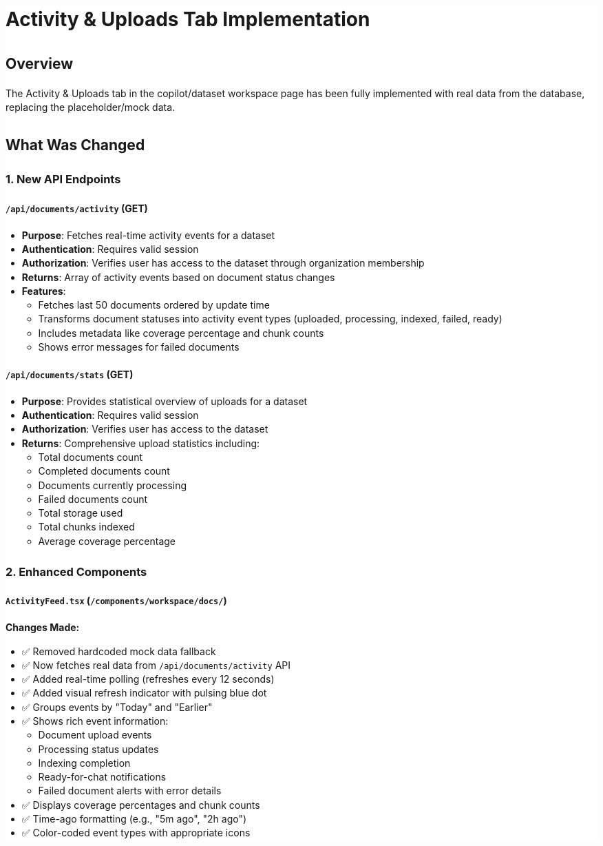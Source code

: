 # Activity & Uploads Tab Implementation

## Overview
The Activity & Uploads tab in the copilot/dataset workspace page has been fully implemented with real data from the database, replacing the placeholder/mock data.

## What Was Changed

### 1. **New API Endpoints**

#### `/api/documents/activity` (GET)
- **Purpose**: Fetches real-time activity events for a dataset
- **Authentication**: Requires valid session
- **Authorization**: Verifies user has access to the dataset through organization membership
- **Returns**: Array of activity events based on document status changes
- **Features**:
  - Fetches last 50 documents ordered by update time
  - Transforms document statuses into activity event types (uploaded, processing, indexed, failed, ready)
  - Includes metadata like coverage percentage and chunk counts
  - Shows error messages for failed documents

#### `/api/documents/stats` (GET)
- **Purpose**: Provides statistical overview of uploads for a dataset
- **Authentication**: Requires valid session
- **Authorization**: Verifies user has access to the dataset
- **Returns**: Comprehensive upload statistics including:
  - Total documents count
  - Completed documents count
  - Documents currently processing
  - Failed documents count
  - Total storage used
  - Total chunks indexed
  - Average coverage percentage

### 2. **Enhanced Components**

#### `ActivityFeed.tsx` (`/components/workspace/docs/`)
**Changes Made:**
- ✅ Removed hardcoded mock data fallback
- ✅ Now fetches real data from `/api/documents/activity` API
- ✅ Added real-time polling (refreshes every 12 seconds)
- ✅ Added visual refresh indicator with pulsing blue dot
- ✅ Groups events by "Today" and "Earlier"
- ✅ Shows rich event information:
  - Document upload events
  - Processing status updates
  - Indexing completion
  - Ready-for-chat notifications
  - Failed document alerts with error details
- ✅ Displays coverage percentages and chunk counts
- ✅ Time-ago formatting (e.g., "5m ago", "2h ago")
- ✅ Color-coded event types with appropriate icons
